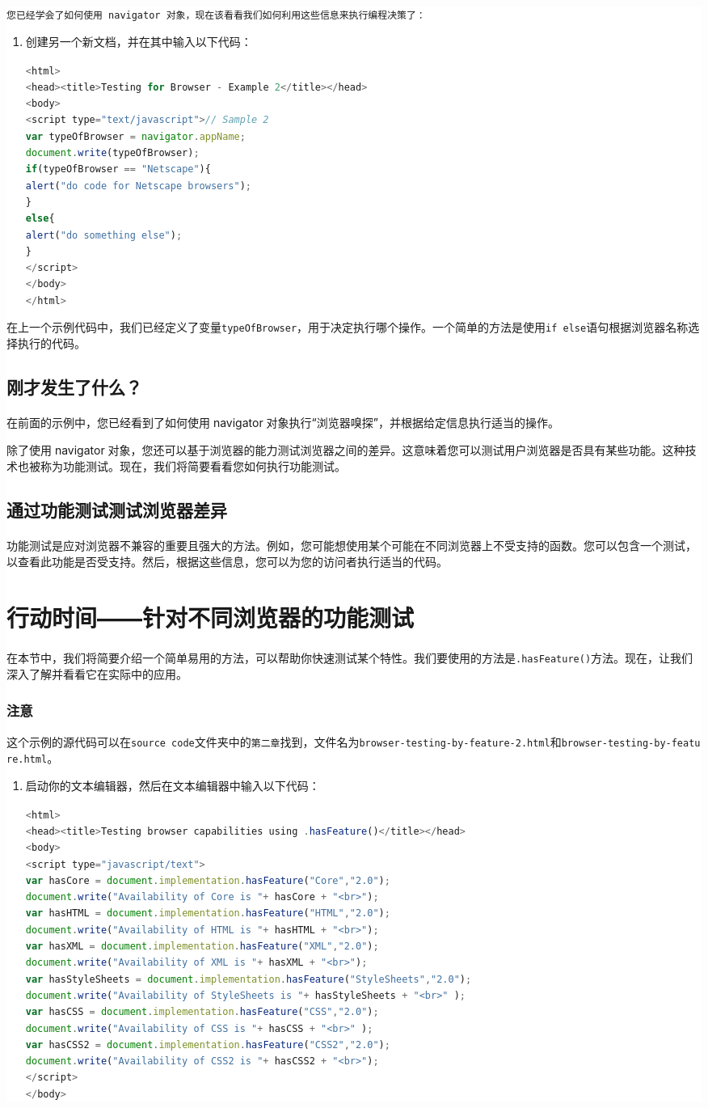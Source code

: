     您已经学会了如何使用 navigator 对象，现在该看看我们如何利用这些信息来执行编程决策了：

1.  创建另一个新文档，并在其中输入以下代码：

    ```js
    <html>
    <head><title>Testing for Browser - Example 2</title></head>
    <body>
    <script type="text/javascript">// Sample 2
    var typeOfBrowser = navigator.appName;
    document.write(typeOfBrowser);
    if(typeOfBrowser == "Netscape"){
    alert("do code for Netscape browsers");
    }
    else{
    alert("do something else");
    }
    </script>
    </body>
    </html>

    ```

在上一个示例代码中，我们已经定义了变量`typeOfBrowser`，用于决定执行哪个操作。一个简单的方法是使用`if else`语句根据浏览器名称选择执行的代码。

## 刚才发生了什么？

在前面的示例中，您已经看到了如何使用 navigator 对象执行“浏览器嗅探”，并根据给定信息执行适当的操作。

除了使用 navigator 对象，您还可以基于浏览器的能力测试浏览器之间的差异。这意味着您可以测试用户浏览器是否具有某些功能。这种技术也被称为功能测试。现在，我们将简要看看您如何执行功能测试。

## 通过功能测试测试浏览器差异

功能测试是应对浏览器不兼容的重要且强大的方法。例如，您可能想使用某个可能在不同浏览器上不受支持的函数。您可以包含一个测试，以查看此功能是否受支持。然后，根据这些信息，您可以为您的访问者执行适当的代码。

# 行动时间——针对不同浏览器的功能测试

在本节中，我们将简要介绍一个简单易用的方法，可以帮助你快速测试某个特性。我们要使用的方法是`.hasFeature()`方法。现在，让我们深入了解并看看它在实际中的应用。

### 注意

这个示例的源代码可以在`source code`文件夹中的`第二章`找到，文件名为`browser-testing-by-feature-2.html`和`browser-testing-by-feature.html`。

1.  启动你的文本编辑器，然后在文本编辑器中输入以下代码：

    ```js
    <html>
    <head><title>Testing browser capabilities using .hasFeature()</title></head>
    <body>
    <script type="javascript/text">
    var hasCore = document.implementation.hasFeature("Core","2.0");
    document.write("Availability of Core is "+ hasCore + "<br>");
    var hasHTML = document.implementation.hasFeature("HTML","2.0");
    document.write("Availability of HTML is "+ hasHTML + "<br>");
    var hasXML = document.implementation.hasFeature("XML","2.0");
    document.write("Availability of XML is "+ hasXML + "<br>");
    var hasStyleSheets = document.implementation.hasFeature("StyleSheets","2.0");
    document.write("Availability of StyleSheets is "+ hasStyleSheets + "<br>" );
    var hasCSS = document.implementation.hasFeature("CSS","2.0");
    document.write("Availability of CSS is "+ hasCSS + "<br>" );
    var hasCSS2 = document.implementation.hasFeature("CSS2","2.0");
    document.write("Availability of CSS2 is "+ hasCSS2 + "<br>");
    </script>
    </body>